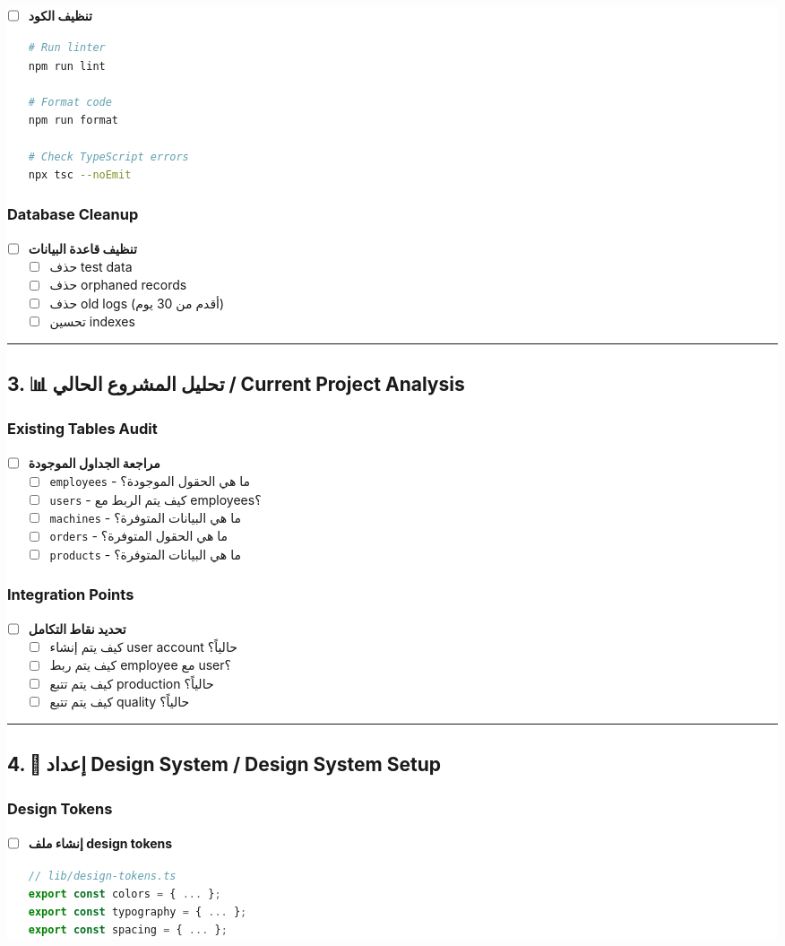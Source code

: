 - [ ] **تنظيف الكود**
  ```bash
  # Run linter
  npm run lint
  
  # Format code
  npm run format
  
  # Check TypeScript errors
  npx tsc --noEmit
  ```

### Database Cleanup
- [ ] **تنظيف قاعدة البيانات**
  - [ ] حذف test data
  - [ ] حذف orphaned records
  - [ ] حذف old logs (أقدم من 30 يوم)
  - [ ] تحسين indexes

---

## 3. 📊 **تحليل المشروع الحالي / Current Project Analysis**

### Existing Tables Audit
- [ ] **مراجعة الجداول الموجودة**
  - [ ] `employees` - ما هي الحقول الموجودة؟
  - [ ] `users` - كيف يتم الربط مع employees؟
  - [ ] `machines` - ما هي البيانات المتوفرة؟
  - [ ] `orders` - ما هي الحقول المتوفرة؟
  - [ ] `products` - ما هي البيانات المتوفرة؟

### Integration Points
- [ ] **تحديد نقاط التكامل**
  - [ ] كيف يتم إنشاء user account حالياً؟
  - [ ] كيف يتم ربط employee مع user؟
  - [ ] كيف يتم تتبع production حالياً؟
  - [ ] كيف يتم تتبع quality حالياً؟

---

## 4. 🎨 **إعداد Design System / Design System Setup**

### Design Tokens
- [ ] **إنشاء ملف design tokens**
  ```typescript
  // lib/design-tokens.ts
  export const colors = { ... };
  export const typography = { ... };
  export const spacing = { ... };
  ```
